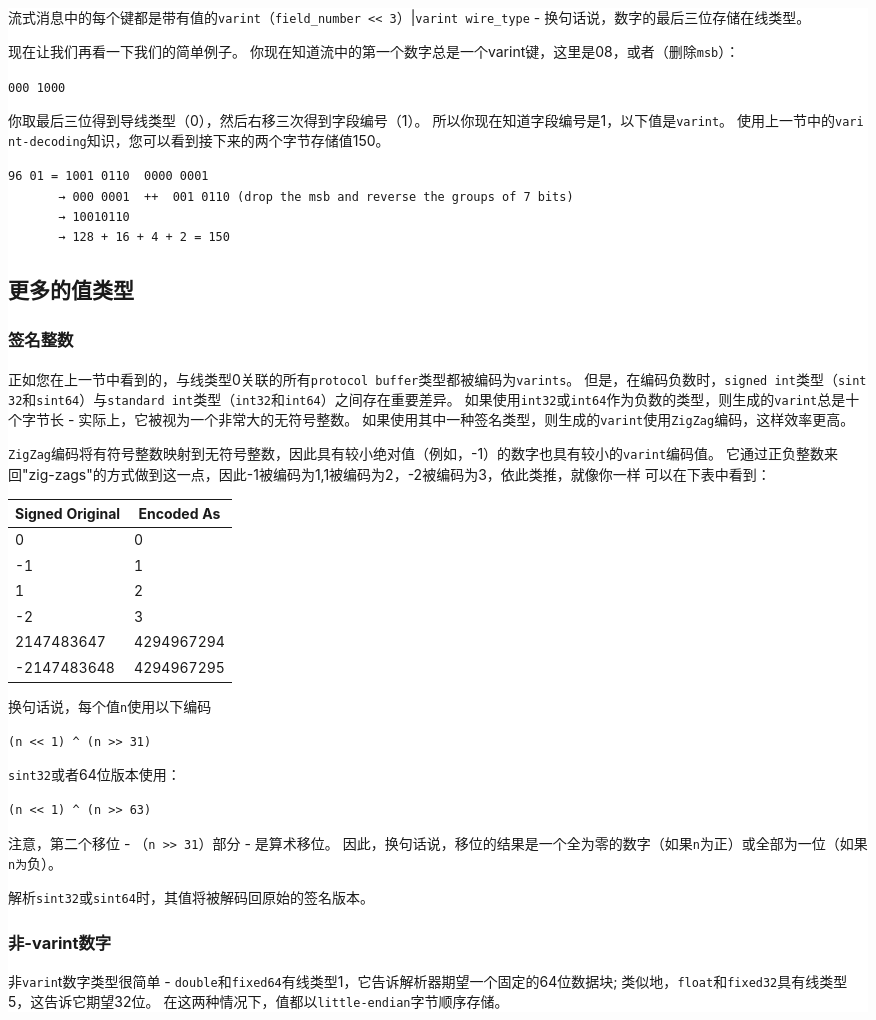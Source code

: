 流式消息中的每个键都是带有值的`varint`（`field_number << 3`）|`varint wire_type`  - 换句话说，数字的最后三位存储在线类型。

现在让我们再看一下我们的简单例子。 你现在知道流中的第一个数字总是一个varint键，这里是08，或者（删除`msb`）：

```byte
000 1000
```
你取最后三位得到导线类型（0），然后右移三次得到字段编号（1）。 所以你现在知道字段编号是1，以下值是`varint`。 使用上一节中的`varint-decoding`知识，您可以看到接下来的两个字节存储值150。

```
96 01 = 1001 0110  0000 0001
       → 000 0001  ++  001 0110 (drop the msb and reverse the groups of 7 bits)
       → 10010110
       → 128 + 16 + 4 + 2 = 150
```

## 更多的值类型
### 签名整数
正如您在上一节中看到的，与线类型0关联的所有`protocol buffer`类型都被编码为`varints`。 但是，在编码负数时，`signed int`类型（`sint32`和`sint64`）与`standard int`类型（`int32`和`int64`）之间存在重要差异。 如果使用`int32`或`int64`作为负数的类型，则生成的`varint`总是十个字节长 - 实际上，它被视为一个非常大的无符号整数。 如果使用其中一种签名类型，则生成的`varint`使用`ZigZag`编码，这样效率更高。

`ZigZag`编码将有符号整数映射到无符号整数，因此具有较小绝对值（例如，-1）的数字也具有较小的`varint`编码值。 它通过正负整数来回"zig-zags"的方式做到这一点，因此-1被编码为1,1被编码为2，-2被编码为3，依此类推，就像你一样 可以在下表中看到：

| Signed Original | Encoded As |
| ---|--- |
| 0 | 0 |
| -1 | 1 |
| 1 | 2 |
| -2 | 3 |
| 2147483647 | 4294967294|
| -2147483648 | 4294967295 |

换句话说，每个值`n`使用以下编码

```
(n << 1) ^ (n >> 31)
```
`sint32`或者64位版本使用：
```
(n << 1) ^ (n >> 63)
```
注意，第二个移位 - （`n >> 31`）部分 - 是算术移位。 因此，换句话说，移位的结果是一个全为零的数字（如果`n`为正）或全部为一位（如果`n为`负）。

解析`sint32`或`sint64`时，其值将被解码回原始的签名版本。

### 非-varint数字
非`varin`t数字类型很简单 -  `double`和`fixed64`有线类型1，它告诉解析器期望一个固定的64位数据块; 类似地，`float`和`fixed32`具有线类型5，这告诉它期望32位。 在这两种情况下，值都以`little-endian`字节顺序存储。
